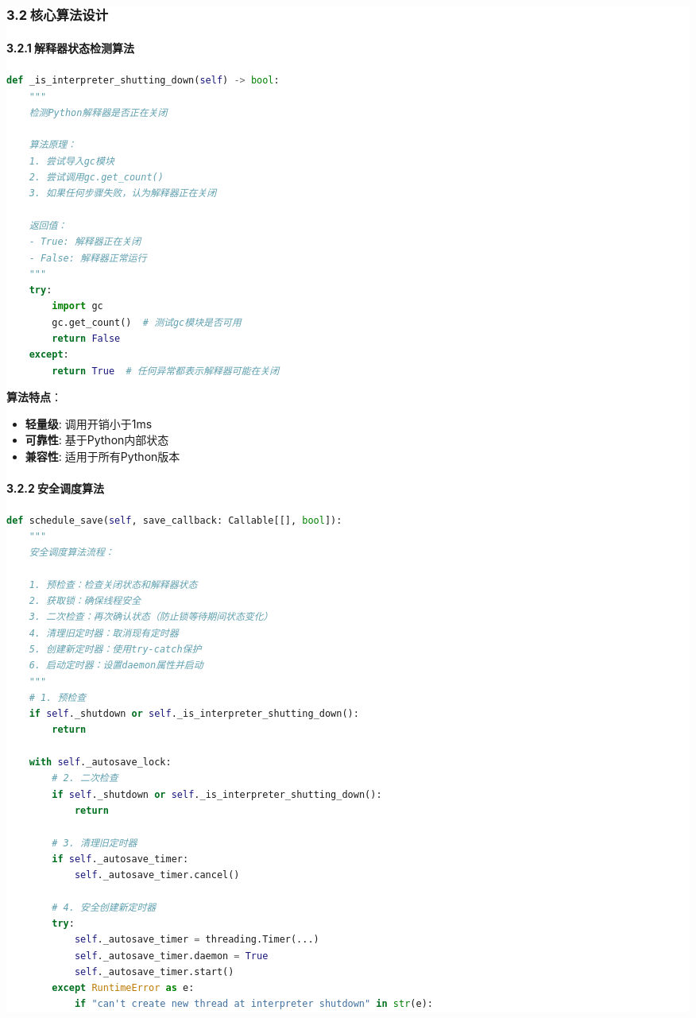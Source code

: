 ### 3.2 核心算法设计

#### 3.2.1 解释器状态检测算法

```python
def _is_interpreter_shutting_down(self) -> bool:
    """
    检测Python解释器是否正在关闭
    
    算法原理：
    1. 尝试导入gc模块
    2. 尝试调用gc.get_count()
    3. 如果任何步骤失败，认为解释器正在关闭
    
    返回值：
    - True: 解释器正在关闭
    - False: 解释器正常运行
    """
    try:
        import gc
        gc.get_count()  # 测试gc模块是否可用
        return False
    except:
        return True  # 任何异常都表示解释器可能在关闭
```

**算法特点**：
- **轻量级**: 调用开销小于1ms
- **可靠性**: 基于Python内部状态
- **兼容性**: 适用于所有Python版本

#### 3.2.2 安全调度算法

```python
def schedule_save(self, save_callback: Callable[[], bool]):
    """
    安全调度算法流程：
    
    1. 预检查：检查关闭状态和解释器状态
    2. 获取锁：确保线程安全
    3. 二次检查：再次确认状态（防止锁等待期间状态变化）
    4. 清理旧定时器：取消现有定时器
    5. 创建新定时器：使用try-catch保护
    6. 启动定时器：设置daemon属性并启动
    """
    # 1. 预检查
    if self._shutdown or self._is_interpreter_shutting_down():
        return
    
    with self._autosave_lock:
        # 2. 二次检查
        if self._shutdown or self._is_interpreter_shutting_down():
            return
        
        # 3. 清理旧定时器
        if self._autosave_timer:
            self._autosave_timer.cancel()
        
        # 4. 安全创建新定时器
        try:
            self._autosave_timer = threading.Timer(...)
            self._autosave_timer.daemon = True
            self._autosave_timer.start()
        except RuntimeError as e:
            if "can't create new thread at interpreter shutdown" in str(e):
```